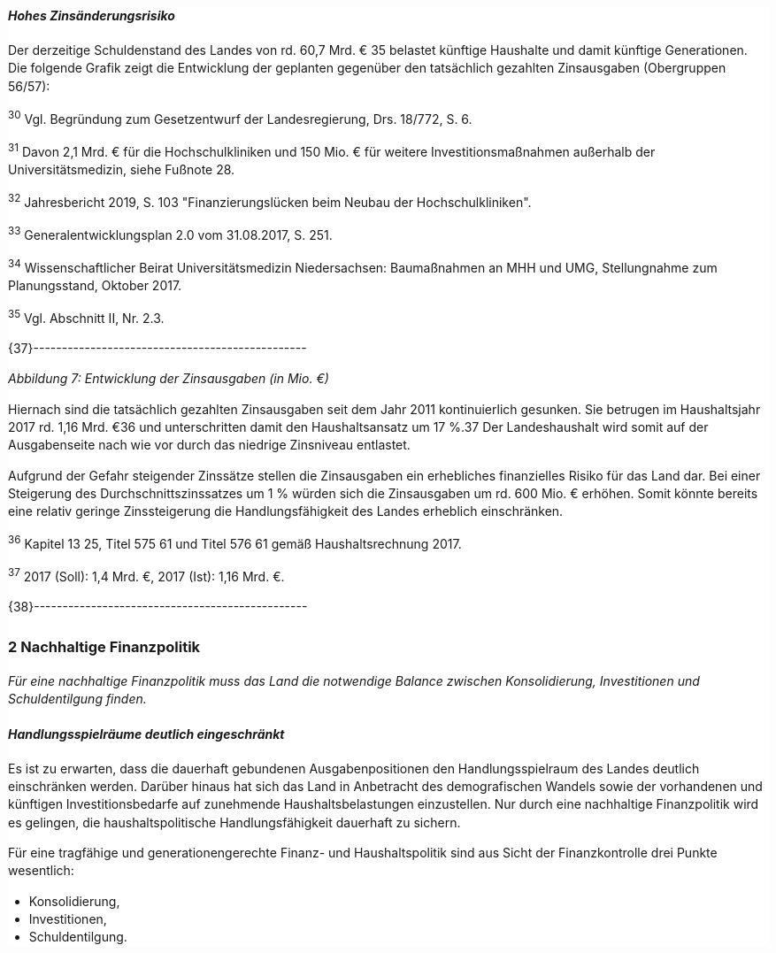 #### *Hohes Zinsänderungsrisiko*

Der derzeitige Schuldenstand des Landes von rd. 60,7 Mrd. € 35 belastet künftige Haushalte und damit künftige Generationen. Die folgende Grafik zeigt die Entwicklung der geplanten gegenüber den tatsächlich gezahlten Zinsausgaben (Obergruppen 56/57):

<sup>30</sup> Vgl. Begründung zum Gesetzentwurf der Landesregierung, Drs. 18/772, S. 6.

<sup>31</sup> Davon 2,1 Mrd. € für die Hochschulkliniken und 150 Mio. € für weitere Investitionsmaßnahmen außerhalb der Universitätsmedizin, siehe Fußnote 28.

<sup>32</sup> Jahresbericht 2019, S. 103 "Finanzierungslücken beim Neubau der Hochschulkliniken".

<sup>33</sup> Generalentwicklungsplan 2.0 vom 31.08.2017, S. 251.

<sup>34</sup> Wissenschaftlicher Beirat Universitätsmedizin Niedersachsen: Baumaßnahmen an MHH und UMG, Stellungnahme zum Planungsstand, Oktober 2017.

<sup>35</sup> Vgl. Abschnitt II, Nr. 2.3.

{37}------------------------------------------------

*Abbildung 7: Entwicklung der Zinsausgaben (in Mio. €)* 

Hiernach sind die tatsächlich gezahlten Zinsausgaben seit dem Jahr 2011 kontinuierlich gesunken. Sie betrugen im Haushaltsjahr 2017 rd. 1,16 Mrd. €36 und unterschritten damit den Haushaltsansatz um 17 %.37 Der Landeshaushalt wird somit auf der Ausgabenseite nach wie vor durch das niedrige Zinsniveau entlastet.

Aufgrund der Gefahr steigender Zinssätze stellen die Zinsausgaben ein erhebliches finanzielles Risiko für das Land dar. Bei einer Steigerung des Durchschnittszinssatzes um 1 % würden sich die Zinsausgaben um rd. 600 Mio. € erhöhen. Somit könnte bereits eine relativ geringe Zinssteigerung die Handlungsfähigkeit des Landes erheblich einschränken.

<sup>36</sup> Kapitel 13 25, Titel 575 61 und Titel 576 61 gemäß Haushaltsrechnung 2017.

<sup>37</sup> 2017 (Soll): 1,4 Mrd. €, 2017 (Ist): 1,16 Mrd. €.

{38}------------------------------------------------

### **2 Nachhaltige Finanzpolitik**

*Für eine nachhaltige Finanzpolitik muss das Land die notwendige Balance zwischen Konsolidierung, Investitionen und Schuldentilgung finden.* 

#### *Handlungsspielräume deutlich eingeschränkt*

Es ist zu erwarten, dass die dauerhaft gebundenen Ausgabenpositionen den Handlungsspielraum des Landes deutlich einschränken werden. Darüber hinaus hat sich das Land in Anbetracht des demografischen Wandels sowie der vorhandenen und künftigen Investitionsbedarfe auf zunehmende Haushaltsbelastungen einzustellen. Nur durch eine nachhaltige Finanzpolitik wird es gelingen, die haushaltspolitische Handlungsfähigkeit dauerhaft zu sichern.

Für eine tragfähige und generationengerechte Finanz- und Haushaltspolitik sind aus Sicht der Finanzkontrolle drei Punkte wesentlich:

- Konsolidierung,
- Investitionen,
- Schuldentilgung.
